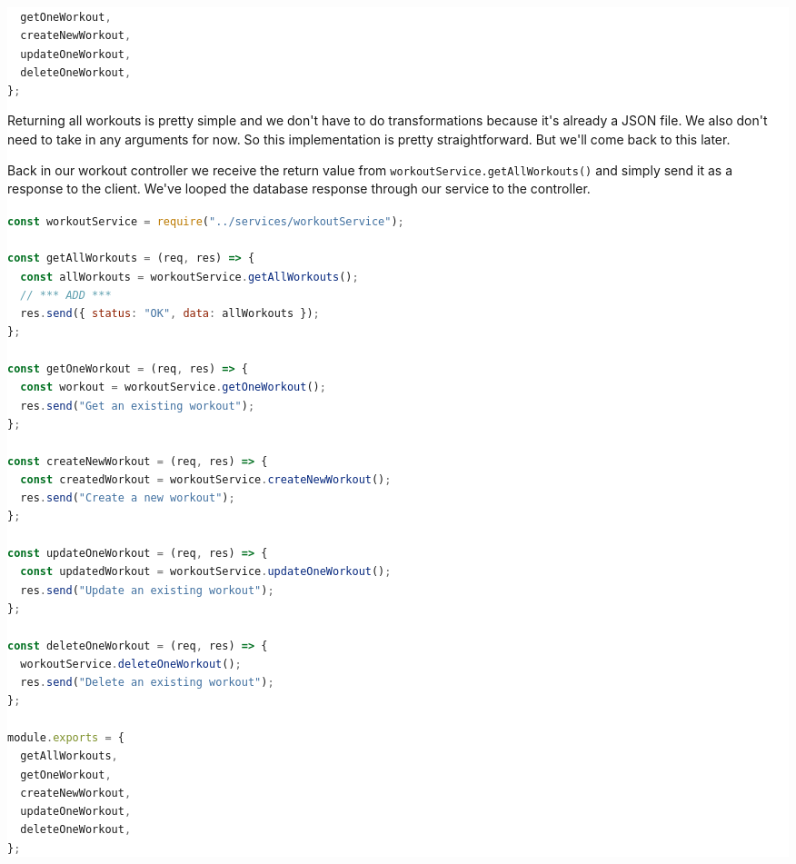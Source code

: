 ```js title="src/database/workoutService.js"
  getOneWorkout,
  createNewWorkout,
  updateOneWorkout,
  deleteOneWorkout,
};
```

Returning all workouts is pretty simple and we don't have to do transformations because it's already a JSON file. We also don't need to take in any arguments for now. So this implementation is pretty straightforward. But we'll come back to this later.

Back in our workout controller we receive the return value from `workoutService.getAllWorkouts()` and simply send it as a response to the client. We've looped the database response through our service to the controller.

```js title="src/controllers/workoutControllers.js"
const workoutService = require("../services/workoutService");

const getAllWorkouts = (req, res) => {
  const allWorkouts = workoutService.getAllWorkouts();
  // *** ADD ***
  res.send({ status: "OK", data: allWorkouts });
};

const getOneWorkout = (req, res) => {
  const workout = workoutService.getOneWorkout();
  res.send("Get an existing workout");
};

const createNewWorkout = (req, res) => {
  const createdWorkout = workoutService.createNewWorkout();
  res.send("Create a new workout");
};

const updateOneWorkout = (req, res) => {
  const updatedWorkout = workoutService.updateOneWorkout();
  res.send("Update an existing workout");
};

const deleteOneWorkout = (req, res) => {
  workoutService.deleteOneWorkout();
  res.send("Delete an existing workout");
};

module.exports = {
  getAllWorkouts,
  getOneWorkout,
  createNewWorkout,
  updateOneWorkout,
  deleteOneWorkout,
};
```
